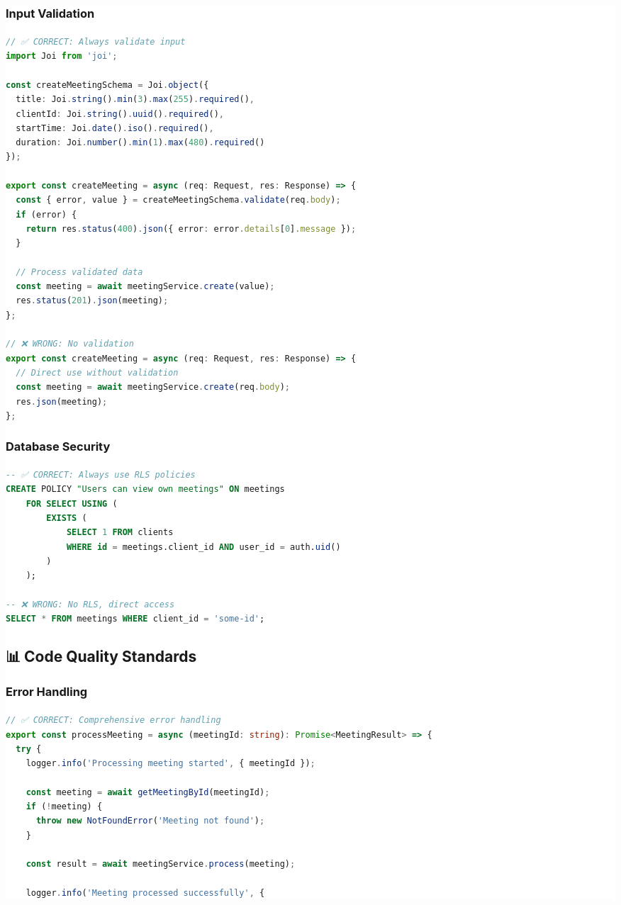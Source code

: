### Input Validation
```typescript
// ✅ CORRECT: Always validate input
import Joi from 'joi';

const createMeetingSchema = Joi.object({
  title: Joi.string().min(3).max(255).required(),
  clientId: Joi.string().uuid().required(),
  startTime: Joi.date().iso().required(),
  duration: Joi.number().min(1).max(480).required()
});

export const createMeeting = async (req: Request, res: Response) => {
  const { error, value } = createMeetingSchema.validate(req.body);
  if (error) {
    return res.status(400).json({ error: error.details[0].message });
  }
  
  // Process validated data
  const meeting = await meetingService.create(value);
  res.status(201).json(meeting);
};

// ❌ WRONG: No validation
export const createMeeting = async (req: Request, res: Response) => {
  // Direct use without validation
  const meeting = await meetingService.create(req.body);
  res.json(meeting);
};
```

### Database Security
```sql
-- ✅ CORRECT: Always use RLS policies
CREATE POLICY "Users can view own meetings" ON meetings
    FOR SELECT USING (
        EXISTS (
            SELECT 1 FROM clients 
            WHERE id = meetings.client_id AND user_id = auth.uid()
        )
    );

-- ❌ WRONG: No RLS, direct access
SELECT * FROM meetings WHERE client_id = 'some-id';
```

## 📊 Code Quality Standards

### Error Handling
```typescript
// ✅ CORRECT: Comprehensive error handling
export const processMeeting = async (meetingId: string): Promise<MeetingResult> => {
  try {
    logger.info('Processing meeting started', { meetingId });
    
    const meeting = await getMeetingById(meetingId);
    if (!meeting) {
      throw new NotFoundError('Meeting not found');
    }
    
    const result = await meetingService.process(meeting);
    
    logger.info('Meeting processed successfully', { 
```